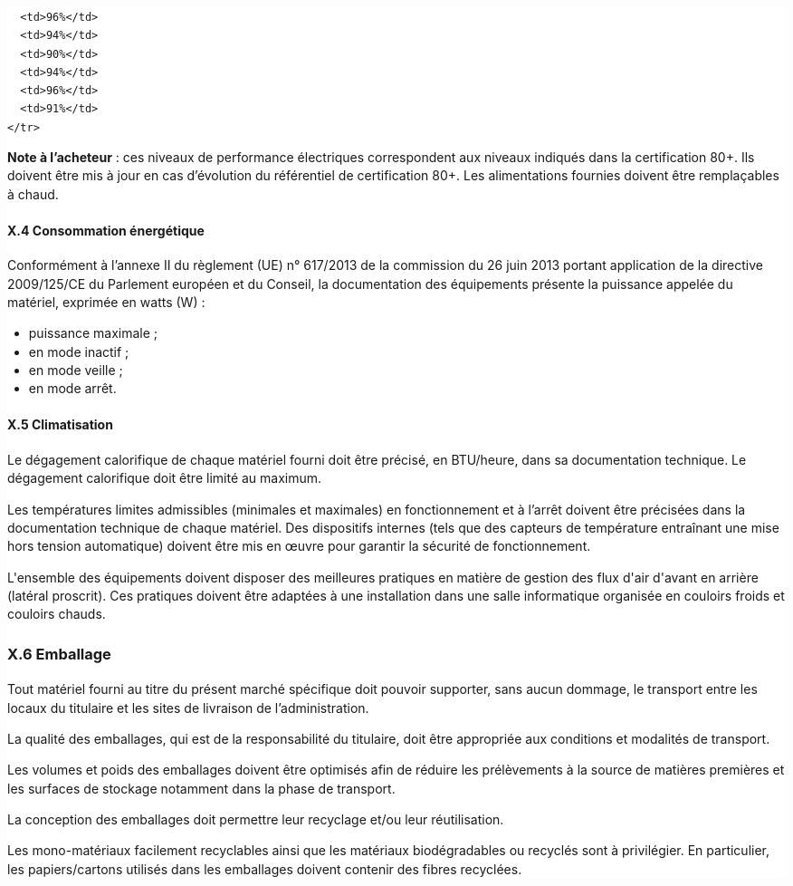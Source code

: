      <td>96%</td>
      <td>94%</td>
      <td>90%</td>
      <td>94%</td>
      <td>96%</td>
      <td>91%</td>
    </tr>
  </tbody>
</table>
</div>


**Note à l’acheteur** : ces niveaux de performance électriques correspondent aux niveaux indiqués dans la certification 80+. Ils doivent être mis à jour en cas d’évolution du référentiel de certification 80+. Les alimentations fournies doivent être remplaçables à chaud.

#### X.4 Consommation énergétique

Conformément à l’annexe II du règlement (UE) n° 617/2013 de la commission du 26 juin 2013 portant application de la directive 2009/125/CE du Parlement européen et du Conseil, la documentation des équipements présente la puissance appelée du matériel, exprimée en watts (W) :
-	puissance maximale ;
-	en mode inactif ;
-	en mode veille ;
-	en mode arrêt.

#### X.5 Climatisation

Le dégagement calorifique de chaque matériel fourni doit être précisé, en BTU/heure, dans sa documentation technique. Le dégagement calorifique doit être limité au maximum.

Les températures limites admissibles (minimales et maximales) en fonctionnement et à l’arrêt doivent être précisées dans la documentation technique de chaque matériel. Des dispositifs internes (tels que des capteurs de température entraînant une mise hors tension automatique) doivent être mis en œuvre pour garantir la sécurité de fonctionnement.

L'ensemble des équipements doivent disposer des meilleures pratiques en matière de gestion des flux d'air d'avant en arrière (latéral proscrit). Ces pratiques doivent être adaptées à une installation dans une salle informatique organisée en couloirs froids et couloirs chauds.

### X.6 Emballage

Tout matériel fourni au titre du présent marché spécifique doit pouvoir supporter, sans aucun dommage, le transport entre les locaux du titulaire et les sites de livraison de l’administration. 

La qualité des emballages, qui est de la responsabilité du titulaire, doit être appropriée aux conditions et modalités de transport.

Les volumes et poids des emballages doivent être optimisés afin de réduire les prélèvements à la source de matières premières et les surfaces de stockage notamment dans la phase de transport.

La conception des emballages doit permettre leur recyclage et/ou leur réutilisation. 

Les mono-matériaux facilement recyclables ainsi que les matériaux biodégradables ou recyclés sont à privilégier. En particulier, les papiers/cartons utilisés dans les emballages doivent contenir des fibres recyclées. 

